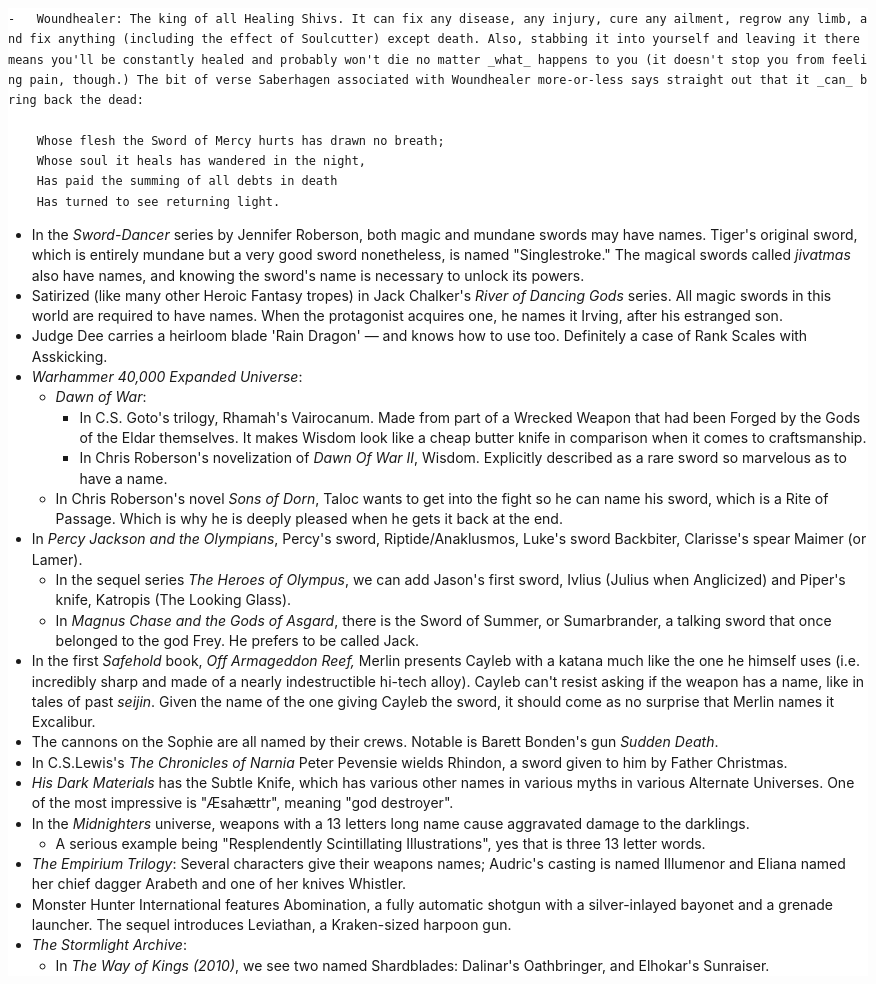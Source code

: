     -   Woundhealer: The king of all Healing Shivs. It can fix any disease, any injury, cure any ailment, regrow any limb, and fix anything (including the effect of Soulcutter) except death. Also, stabbing it into yourself and leaving it there means you'll be constantly healed and probably won't die no matter _what_ happens to you (it doesn't stop you from feeling pain, though.) The bit of verse Saberhagen associated with Woundhealer more-or-less says straight out that it _can_ bring back the dead:
        
        Whose flesh the Sword of Mercy hurts has drawn no breath;  
        Whose soul it heals has wandered in the night,  
        Has paid the summing of all debts in death  
        Has turned to see returning light.
        
-   In the _Sword-Dancer_ series by Jennifer Roberson, both magic and mundane swords may have names. Tiger's original sword, which is entirely mundane but a very good sword nonetheless, is named "Singlestroke." The magical swords called _jivatmas_ also have names, and knowing the sword's name is necessary to unlock its powers.
-   Satirized (like many other Heroic Fantasy tropes) in Jack Chalker's _River of Dancing Gods_ series. All magic swords in this world are required to have names. When the protagonist acquires one, he names it Irving, after his estranged son.
-   Judge Dee carries a heirloom blade 'Rain Dragon' — and knows how to use too. Definitely a case of Rank Scales with Asskicking.
-   _Warhammer 40,000 Expanded Universe_:
    -   _Dawn of War_:
        -   In C.S. Goto's trilogy, Rhamah's Vairocanum. Made from part of a Wrecked Weapon that had been Forged by the Gods of the Eldar themselves. It makes Wisdom look like a cheap butter knife in comparison when it comes to craftsmanship.
        -   In Chris Roberson's novelization of _Dawn Of War II_, Wisdom. Explicitly described as a rare sword so marvelous as to have a name.
    -   In Chris Roberson's novel _Sons of Dorn_, Taloc wants to get into the fight so he can name his sword, which is a Rite of Passage. Which is why he is deeply pleased when he gets it back at the end.
-   In _Percy Jackson and the Olympians_, Percy's sword, Riptide/Anaklusmos, Luke's sword Backbiter, Clarisse's spear Maimer (or Lamer).
    -   In the sequel series _The Heroes of Olympus_, we can add Jason's first sword, Ivlius (Julius when Anglicized) and Piper's knife, Katropis (The Looking Glass).
    -   In _Magnus Chase and the Gods of Asgard_, there is the Sword of Summer, or Sumarbrander, a talking sword that once belonged to the god Frey. He prefers to be called Jack.
-   In the first _Safehold_ book, _Off Armageddon Reef,_ Merlin presents Cayleb with a katana much like the one he himself uses (i.e. incredibly sharp and made of a nearly indestructible hi-tech alloy). Cayleb can't resist asking if the weapon has a name, like in tales of past _seijin_. Given the name of the one giving Cayleb the sword, it should come as no surprise that Merlin names it Excalibur.
-   The cannons on the Sophie are all named by their crews. Notable is Barett Bonden's gun _Sudden Death_.
-   In C.S.Lewis's _The Chronicles of Narnia_ Peter Pevensie wields Rhindon, a sword given to him by Father Christmas.
-   _His Dark Materials_ has the Subtle Knife, which has various other names in various myths in various Alternate Universes. One of the most impressive is "Æsahættr", meaning "god destroyer".
-   In the _Midnighters_ universe, weapons with a 13 letters long name cause aggravated damage to the darklings.
    -   A serious example being "Resplendently Scintillating Illustrations", yes that is three 13 letter words.
-   _The Empirium Trilogy_: Several characters give their weapons names; Audric's casting is named Illumenor and Eliana named her chief dagger Arabeth and one of her knives Whistler.
-   Monster Hunter International features Abomination, a fully automatic shotgun with a silver-inlayed bayonet and a grenade launcher. The sequel introduces Leviathan, a Kraken-sized harpoon gun.
-   _The Stormlight Archive_:
    -   In _The Way of Kings (2010)_, we see two named Shardblades: Dalinar's Oathbringer, and Elhokar's Sunraiser.